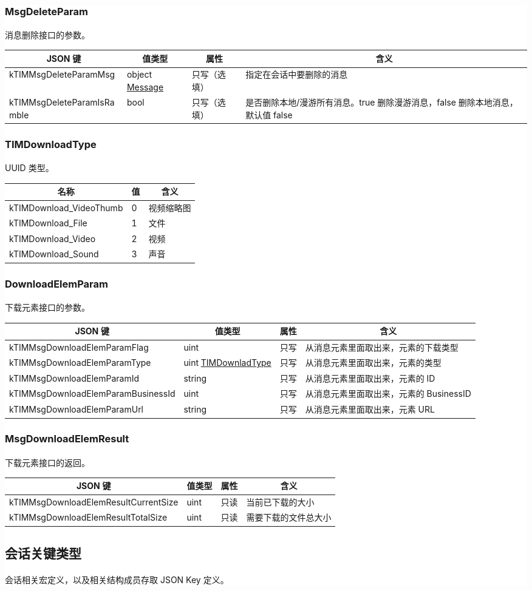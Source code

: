 ### MsgDeleteParam

消息删除接口的参数。

| JSON 键 | 值类型 | 属性 | 含义 |
|-----|-----|-----|-----|
| kTIMMsgDeleteParamMsg |  object [Message](https://cloud.tencent.com/document/product/269/33553#message)  | 只写（选填） | 指定在会话中要删除的消息 |
| kTIMMsgDeleteParamIsRamble | bool | 只写（选填） | 是否删除本地/漫游所有消息。true 删除漫游消息，false 删除本地消息，默认值 false |

### TIMDownloadType

UUID 类型。

| 名称 | 值 | 含义 |
|-----|-----|-----|
| kTIMDownload_VideoThumb | 0 | 视频缩略图 |
| kTIMDownload_File | 1 | 文件 |
| kTIMDownload_Video | 2 | 视频 |
| kTIMDownload_Sound | 3 | 声音 |

### DownloadElemParam

下载元素接口的参数。

| JSON 键 | 值类型 | 属性 | 含义 |
|-----|-----|-----|-----|
| kTIMMsgDownloadElemParamFlag | uint | 只写 | 从消息元素里面取出来，元素的下载类型 |
| kTIMMsgDownloadElemParamType |  uint [TIMDownladType](https://cloud.tencent.com/document/product/269/33553#timdownladtype)  | 只写 | 从消息元素里面取出来，元素的类型 |
| kTIMMsgDownloadElemParamId | string | 只写 | 从消息元素里面取出来，元素的 ID |
| kTIMMsgDownloadElemParamBusinessId | uint | 只写 | 从消息元素里面取出来，元素的 BusinessID |
| kTIMMsgDownloadElemParamUrl | string | 只写 | 从消息元素里面取出来，元素 URL |

### MsgDownloadElemResult

下载元素接口的返回。

| JSON 键 | 值类型 | 属性 | 含义 |
|-----|-----|-----|-----|
| kTIMMsgDownloadElemResultCurrentSize | uint | 只读 | 当前已下载的大小 |
| kTIMMsgDownloadElemResultTotalSize | uint | 只读 | 需要下载的文件总大小 |

## 会话关键类型

会话相关宏定义，以及相关结构成员存取 JSON Key 定义。
